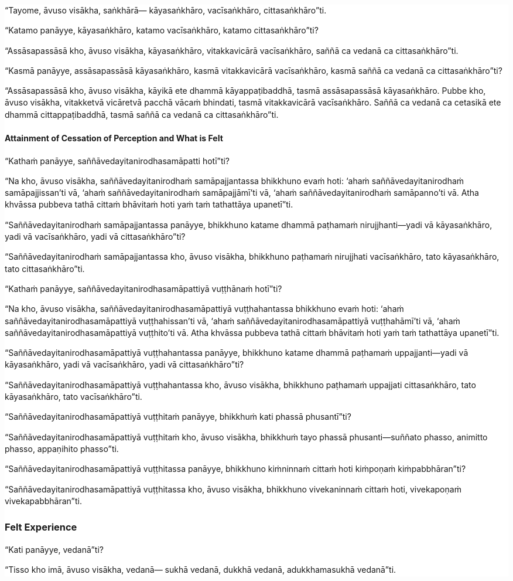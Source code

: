 “Tayome, āvuso visākha, saṅkhārā— kāyasaṅkhāro, vacīsaṅkhāro, cittasaṅkhāro”ti.

“Katamo panāyye, kāyasaṅkhāro, katamo vacīsaṅkhāro, katamo cittasaṅkhāro”ti?

“Assāsapassāsā kho, āvuso visākha, kāyasaṅkhāro, vitakkavicārā vacīsaṅkhāro, saññā ca vedanā ca cittasaṅkhāro”ti.

“Kasmā panāyye, assāsapassāsā kāyasaṅkhāro, kasmā vitakkavicārā vacīsaṅkhāro, kasmā saññā ca vedanā ca cittasaṅkhāro”ti?

“Assāsapassāsā kho, āvuso visākha, kāyikā ete dhammā kāyappaṭibaddhā, tasmā assāsapassāsā kāyasaṅkhāro. Pubbe kho, āvuso visākha, vitakketvā vicāretvā pacchā vācaṁ bhindati, tasmā vitakkavicārā vacīsaṅkhāro. Saññā ca vedanā ca cetasikā ete dhammā cittappaṭibaddhā, tasmā saññā ca vedanā ca cittasaṅkhāro”ti.

#### Attainment of Cessation of Perception and What is Felt

“Kathaṁ panāyye, saññāvedayitanirodhasamāpatti hotī”ti?

“Na kho, āvuso visākha, saññāvedayitanirodhaṁ samāpajjantassa bhikkhuno evaṁ hoti: ‘ahaṁ saññāvedayitanirodhaṁ samāpajjissan’ti vā, ‘ahaṁ saññāvedayitanirodhaṁ samāpajjāmī’ti vā, ‘ahaṁ saññāvedayitanirodhaṁ samāpanno’ti vā. Atha khvāssa pubbeva tathā cittaṁ bhāvitaṁ hoti yaṁ taṁ tathattāya upanetī”ti.

“Saññāvedayitanirodhaṁ samāpajjantassa panāyye, bhikkhuno katame dhammā paṭhamaṁ nirujjhanti—yadi vā kāyasaṅkhāro, yadi vā vacīsaṅkhāro, yadi vā cittasaṅkhāro”ti?

“Saññāvedayitanirodhaṁ samāpajjantassa kho, āvuso visākha, bhikkhuno paṭhamaṁ nirujjhati vacīsaṅkhāro, tato kāyasaṅkhāro, tato cittasaṅkhāro”ti.

“Kathaṁ panāyye, saññāvedayitanirodhasamāpattiyā vuṭṭhānaṁ hotī”ti?

“Na kho, āvuso visākha, saññāvedayitanirodhasamāpattiyā vuṭṭhahantassa bhikkhuno evaṁ hoti: ‘ahaṁ saññāvedayitanirodhasamāpattiyā vuṭṭhahissan’ti vā, ‘ahaṁ saññāvedayitanirodhasamāpattiyā vuṭṭhahāmī’ti vā, ‘ahaṁ saññāvedayitanirodhasamāpattiyā vuṭṭhito’ti vā. Atha khvāssa pubbeva tathā cittaṁ bhāvitaṁ hoti yaṁ taṁ tathattāya upanetī”ti.

“Saññāvedayitanirodhasamāpattiyā vuṭṭhahantassa panāyye, bhikkhuno katame dhammā paṭhamaṁ uppajjanti—yadi vā kāyasaṅkhāro, yadi vā vacīsaṅkhāro, yadi vā cittasaṅkhāro”ti?

“Saññāvedayitanirodhasamāpattiyā vuṭṭhahantassa kho, āvuso visākha, bhikkhuno paṭhamaṁ uppajjati cittasaṅkhāro, tato kāyasaṅkhāro, tato vacīsaṅkhāro”ti.

“Saññāvedayitanirodhasamāpattiyā vuṭṭhitaṁ panāyye, bhikkhuṁ kati phassā phusantī”ti?

“Saññāvedayitanirodhasamāpattiyā vuṭṭhitaṁ kho, āvuso visākha, bhikkhuṁ tayo phassā phusanti—suññato phasso, animitto phasso, appaṇihito phasso”ti.

“Saññāvedayitanirodhasamāpattiyā vuṭṭhitassa panāyye, bhikkhuno kiṁninnaṁ cittaṁ hoti kiṁpoṇaṁ kiṁpabbhāran”ti?

“Saññāvedayitanirodhasamāpattiyā vuṭṭhitassa kho, āvuso visākha, bhikkhuno vivekaninnaṁ cittaṁ hoti, vivekapoṇaṁ vivekapabbhāran”ti.

### Felt Experience

“Kati panāyye, vedanā”ti?

“Tisso kho imā, āvuso visākha, vedanā— sukhā vedanā, dukkhā vedanā, adukkhamasukhā vedanā”ti.
